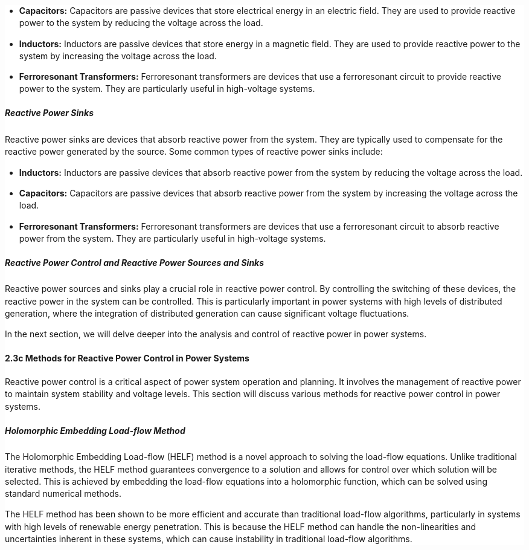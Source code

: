 - **Capacitors:** Capacitors are passive devices that store electrical energy in an electric field. They are used to provide reactive power to the system by reducing the voltage across the load.

- **Inductors:** Inductors are passive devices that store energy in a magnetic field. They are used to provide reactive power to the system by increasing the voltage across the load.

- **Ferroresonant Transformers:** Ferroresonant transformers are devices that use a ferroresonant circuit to provide reactive power to the system. They are particularly useful in high-voltage systems.

##### Reactive Power Sinks

Reactive power sinks are devices that absorb reactive power from the system. They are typically used to compensate for the reactive power generated by the source. Some common types of reactive power sinks include:

- **Inductors:** Inductors are passive devices that absorb reactive power from the system by reducing the voltage across the load.

- **Capacitors:** Capacitors are passive devices that absorb reactive power from the system by increasing the voltage across the load.

- **Ferroresonant Transformers:** Ferroresonant transformers are devices that use a ferroresonant circuit to absorb reactive power from the system. They are particularly useful in high-voltage systems.

##### Reactive Power Control and Reactive Power Sources and Sinks

Reactive power sources and sinks play a crucial role in reactive power control. By controlling the switching of these devices, the reactive power in the system can be controlled. This is particularly important in power systems with high levels of distributed generation, where the integration of distributed generation can cause significant voltage fluctuations.

In the next section, we will delve deeper into the analysis and control of reactive power in power systems.




#### 2.3c Methods for Reactive Power Control in Power Systems

Reactive power control is a critical aspect of power system operation and planning. It involves the management of reactive power to maintain system stability and voltage levels. This section will discuss various methods for reactive power control in power systems.

##### Holomorphic Embedding Load-flow Method

The Holomorphic Embedding Load-flow (HELF) method is a novel approach to solving the load-flow equations. Unlike traditional iterative methods, the HELF method guarantees convergence to a solution and allows for control over which solution will be selected. This is achieved by embedding the load-flow equations into a holomorphic function, which can be solved using standard numerical methods.

The HELF method has been shown to be more efficient and accurate than traditional load-flow algorithms, particularly in systems with high levels of renewable energy penetration. This is because the HELF method can handle the non-linearities and uncertainties inherent in these systems, which can cause instability in traditional load-flow algorithms.
